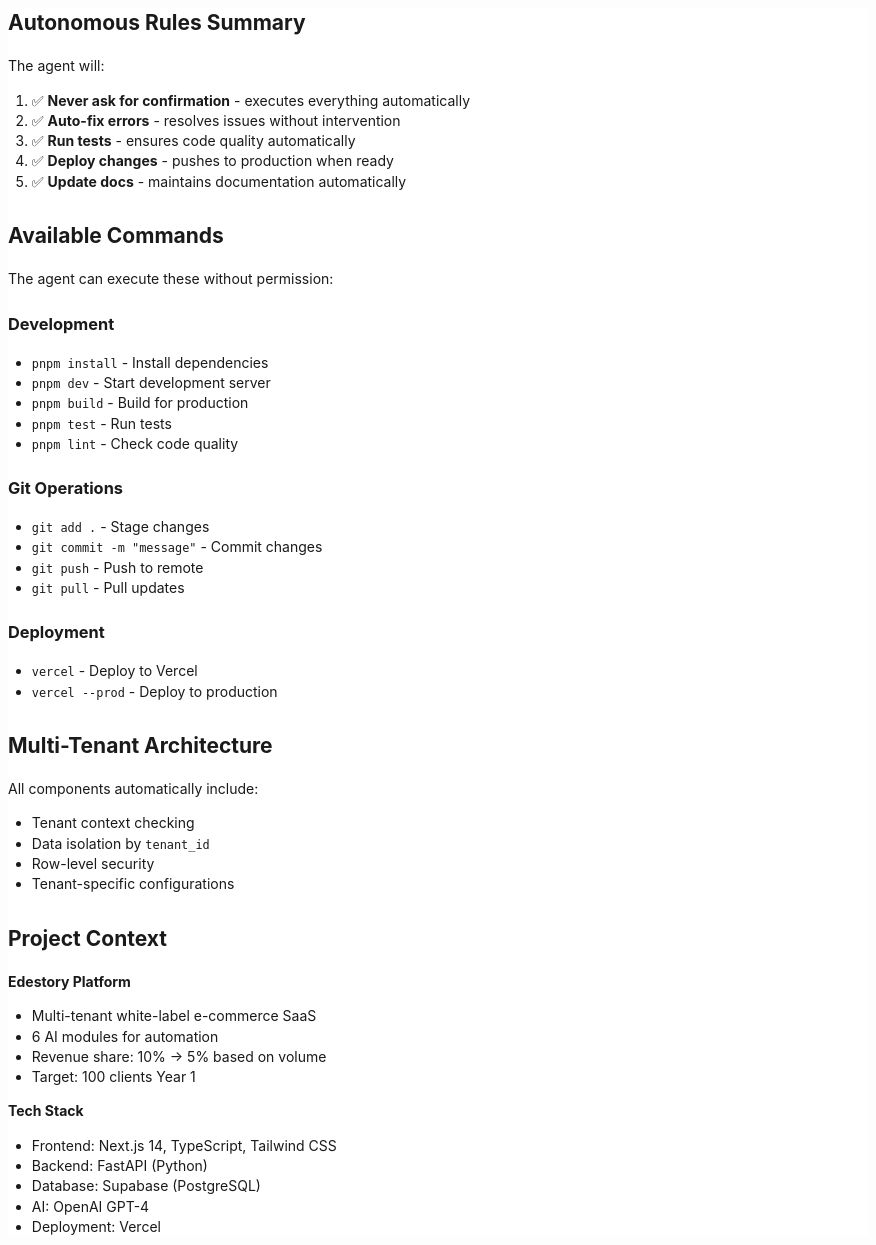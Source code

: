 ## Autonomous Rules Summary

The agent will:
1. ✅ **Never ask for confirmation** - executes everything automatically
2. ✅ **Auto-fix errors** - resolves issues without intervention
3. ✅ **Run tests** - ensures code quality automatically
4. ✅ **Deploy changes** - pushes to production when ready
5. ✅ **Update docs** - maintains documentation automatically

## Available Commands

The agent can execute these without permission:

### Development
- `pnpm install` - Install dependencies
- `pnpm dev` - Start development server
- `pnpm build` - Build for production
- `pnpm test` - Run tests
- `pnpm lint` - Check code quality

### Git Operations
- `git add .` - Stage changes
- `git commit -m "message"` - Commit changes
- `git push` - Push to remote
- `git pull` - Pull updates

### Deployment
- `vercel` - Deploy to Vercel
- `vercel --prod` - Deploy to production

## Multi-Tenant Architecture

All components automatically include:
- Tenant context checking
- Data isolation by `tenant_id`
- Row-level security
- Tenant-specific configurations

## Project Context

**Edestory Platform**
- Multi-tenant white-label e-commerce SaaS
- 6 AI modules for automation
- Revenue share: 10% → 5% based on volume
- Target: 100 clients Year 1

**Tech Stack**
- Frontend: Next.js 14, TypeScript, Tailwind CSS
- Backend: FastAPI (Python)
- Database: Supabase (PostgreSQL)
- AI: OpenAI GPT-4
- Deployment: Vercel
